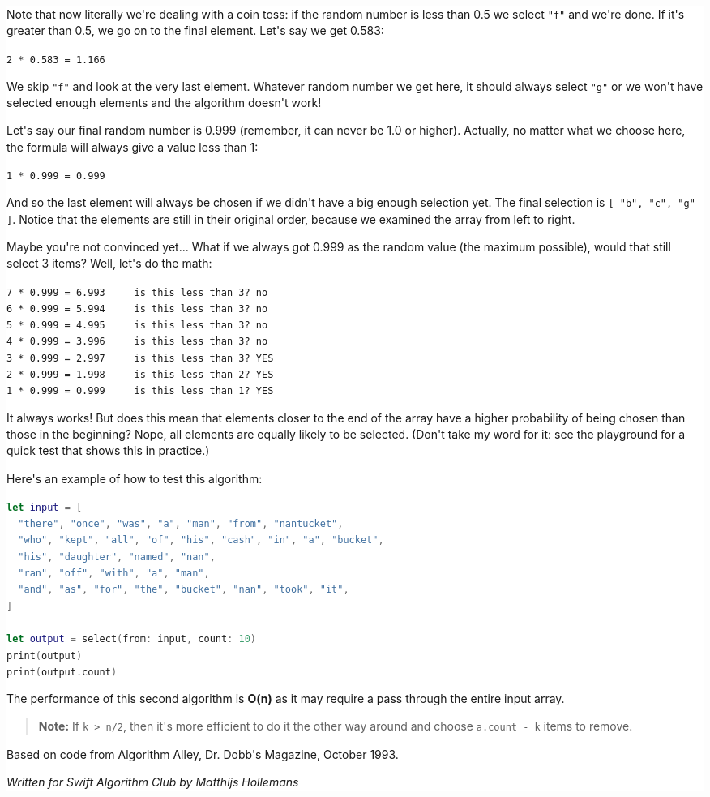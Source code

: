 Note that now literally we're dealing with a coin toss: if the random number is less than 0.5 we select `"f"` and we're done. If it's greater than 0.5, we go on to the final element. Let's say we get 0.583:

	2 * 0.583 = 1.166

We skip `"f"` and look at the very last element. Whatever random number we get here, it should always select `"g"` or we won't have selected enough elements and the algorithm doesn't work!

Let's say our final random number is 0.999 (remember, it can never be 1.0 or higher). Actually, no matter what we choose here, the formula will always give a value less than 1:

	1 * 0.999 = 0.999

And so the last element will always be chosen if we didn't have a big enough selection yet. The final selection is `[ "b", "c", "g" ]`. Notice that the elements are still in their original order, because we examined the array from left to right.

Maybe you're not convinced yet... What if we always got 0.999 as the random value (the maximum possible), would that still select 3 items? Well, let's do the math:

	7 * 0.999 = 6.993     is this less than 3? no
	6 * 0.999 = 5.994     is this less than 3? no
	5 * 0.999 = 4.995     is this less than 3? no
	4 * 0.999 = 3.996     is this less than 3? no
	3 * 0.999 = 2.997     is this less than 3? YES
	2 * 0.999 = 1.998     is this less than 2? YES
	1 * 0.999 = 0.999     is this less than 1? YES

It always works! But does this mean that elements closer to the end of the array have a higher probability of being chosen than those in the beginning? Nope, all elements are equally likely to be selected. (Don't take my word for it: see the playground for a quick test that shows this in practice.)

Here's an example of how to test this algorithm:

```swift
let input = [
  "there", "once", "was", "a", "man", "from", "nantucket",
  "who", "kept", "all", "of", "his", "cash", "in", "a", "bucket",
  "his", "daughter", "named", "nan",
  "ran", "off", "with", "a", "man",
  "and", "as", "for", "the", "bucket", "nan", "took", "it",
]

let output = select(from: input, count: 10)
print(output)
print(output.count)
```

The performance of this second algorithm is **O(n)** as it may require a pass through the entire input array.

> **Note:** If `k > n/2`, then it's more efficient to do it the other way around and choose `a.count - k` items to remove.

Based on code from Algorithm Alley, Dr. Dobb's Magazine, October 1993.

*Written for Swift Algorithm Club by Matthijs Hollemans*
